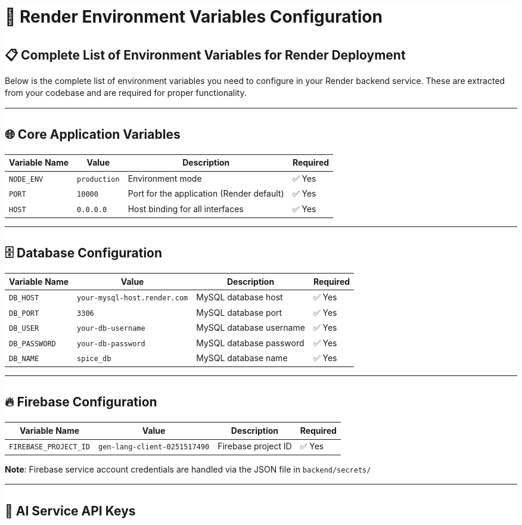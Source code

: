 # 🔧 Render Environment Variables Configuration

## 📋 Complete List of Environment Variables for Render Deployment

Below is the complete list of environment variables you need to configure in your Render backend service. These are extracted from your codebase and are required for proper functionality.

---

## 🌐 **Core Application Variables**

| Variable Name | Value | Description | Required |
|---------------|-------|-------------|----------|
| `NODE_ENV` | `production` | Environment mode | ✅ Yes |
| `PORT` | `10000` | Port for the application (Render default) | ✅ Yes |
| `HOST` | `0.0.0.0` | Host binding for all interfaces | ✅ Yes |

---

## 🗄️ **Database Configuration**

| Variable Name | Value | Description | Required |
|---------------|-------|-------------|----------|
| `DB_HOST` | `your-mysql-host.render.com` | MySQL database host | ✅ Yes |
| `DB_PORT` | `3306` | MySQL database port | ✅ Yes |
| `DB_USER` | `your-db-username` | MySQL database username | ✅ Yes |
| `DB_PASSWORD` | `your-db-password` | MySQL database password | ✅ Yes |
| `DB_NAME` | `spice_db` | MySQL database name | ✅ Yes |

---

## 🔥 **Firebase Configuration**

| Variable Name | Value | Description | Required |
|---------------|-------|-------------|----------|
| `FIREBASE_PROJECT_ID` | `gen-lang-client-0251517490` | Firebase project ID | ✅ Yes |

**Note**: Firebase service account credentials are handled via the JSON file in `backend/secrets/`

---

## 🤖 **AI Service API Keys**
